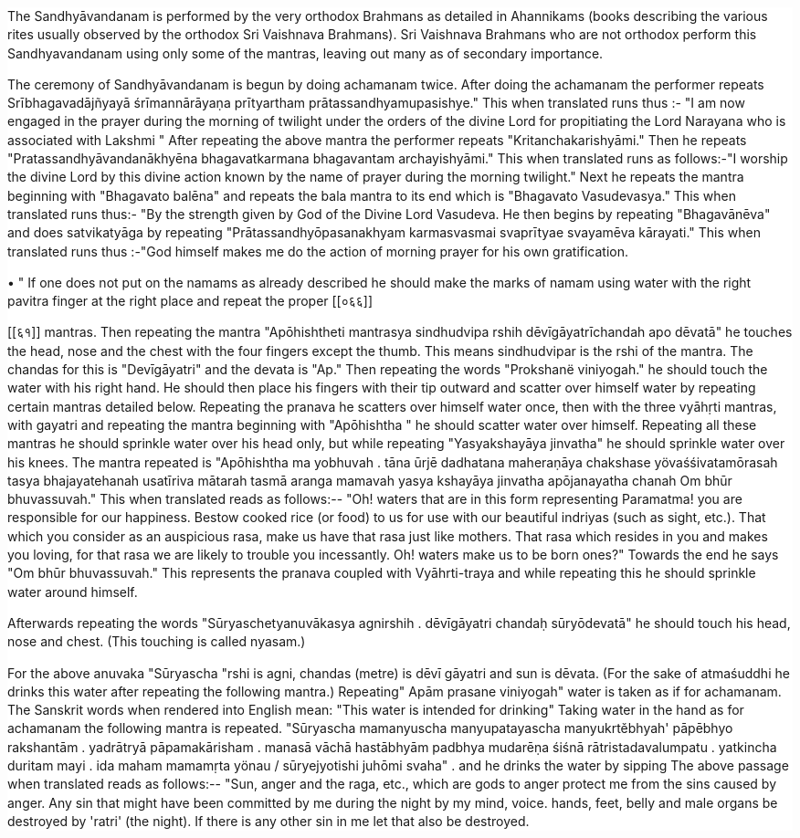 The Sandhyāvandanam is performed by the very orthodox Brahmans as detailed in Ahannikams (books describing the various rites usually observed by the orthodox Sri Vaishnava Brahmans). Sri Vaishnava Brahmans who are not orthodox perform this Sandhyavandanam using only some of the mantras, leaving out many as of secondary importance.

The ceremony of Sandhyāvandanam is begun by doing achamanam twice. After doing the achamanam the performer repeats Srībhagavadājñyayā śrīmannārāyaṇa prītyartham prātassandhyamupasishye." This when translated runs thus :- "I am now engaged in the prayer during the morning of twilight under the orders of the divine Lord for propitiating the Lord Narayana who is associated with Lakshmi "
After repeating the above mantra the performer repeats "Kritanchakarishyāmi." Then he repeats "Pratassandhyāvandanākhyēna bhagavatkarmana bhagavantam archayishyāmi." This when translated runs as follows:-"I worship the divine Lord by this divine action known by the name of prayer during the morning twilight." Next he repeats the mantra beginning with "Bhagavato balēna" and repeats the bala mantra to its end which is "Bhagavato Vasudevasya." This when translated runs thus:- "By the strength given by God of the Divine Lord Vasudeva. He then begins by repeating "Bhagavānēva" and does satvikatyāga by repeating "Prātassandhyōpasanakhyam karmasvasmai svaprītyae svayamēva kārayati." This when translated runs thus :-"God himself makes me do the action of morning prayer for his own gratification.

•
"
If one does not put on the namams as already described he should make the marks of namam using water with the right pavitra finger at the right place and repeat the proper [[०६६]]

[[६१]]
mantras. Then repeating the mantra "Apōhishtheti mantrasya sindhudvipa rshih dēvīgāyatrīchandah apo dēvatā" he touches the head, nose and the chest with the four fingers except the thumb. This means sindhudvipar is the rshi of the mantra. The chandas for this is "Devīgāyatri" and the devata is "Ap." Then repeating the words "Prokshanë viniyogah." he should touch the water with his right hand. He should then place his fingers with their tip outward and scatter over himself water by repeating certain mantras detailed below. Repeating the pranava he scatters over himself water once, then with the three vyāhṛti mantras, with gayatri and repeating the mantra beginning with "Apōhishtha " he should scatter water over himself. Repeating all these mantras he should sprinkle water over his head only, but while repeating "Yasyakshayāya jinvatha" he should sprinkle water over his knees. The mantra repeated is "Apōhishtha ma yobhuvah . tāna ūrjē dadhatana maheraṇāya chakshase yövaśśivatamōrasah tasya bhajayatehanah usatīriva mātarah tasmā aranga mamavah yasya kshayāya jinvatha apōjanayatha chanah Om bhūr bhuvassuvah." This when translated reads as follows:-- "Oh! waters that are in this form representing Paramatma! you are responsible for our happiness. Bestow cooked rice (or food) to us for use with our beautiful indriyas (such as sight, etc.). That which you consider as an auspicious rasa, make us have that rasa just like mothers. That rasa which resides in you and makes you loving, for that rasa we are likely to trouble you incessantly. Oh! waters make us to be born ones?" Towards the end he says "Om bhūr bhuvassuvah." This represents the pranava coupled with Vyāhrti-traya and while repeating this he should sprinkle water around himself.

Afterwards repeating the words "Sūryaschetyanuvākasya agnirshih . dēvīgāyatri chandaḥ sūryōdevatā" he should touch his head, nose and chest. (This touching is called nyasam.)

For the above anuvaka "Sūryascha "rshi is agni, chandas (metre) is dēvī gāyatri and sun is dēvata. (For the sake of atmaśuddhi he drinks this water after repeating the following mantra.) Repeating" Apām prasane viniyogah" water is taken as if for achamanam. The Sanskrit words when rendered into English mean: "This water is intended for drinking" Taking water in the hand as for achamanam the following mantra is repeated. "Sūryascha mamanyuscha manyupatayascha manyukrtěbhyah' pāpēbhyo rakshantām . yadrātryā pāpamakārisham . manasā vāchā hastābhyām padbhya mudarēṇa śiśnā rātristadavalumpatu . yatkincha duritam mayi . ida maham mamamṛta yönau / sūryejyotishi juhōmi svaha" . and he drinks the water by sipping The above passage when translated reads as follows:-- "Sun, anger and the raga, etc., which are gods to anger protect me from the sins caused by anger. Any sin that might have been committed by me during the night by my mind, voice. hands, feet, belly and male organs be destroyed by 'ratri' (the night). If there is any other sin in me let that also be destroyed.
